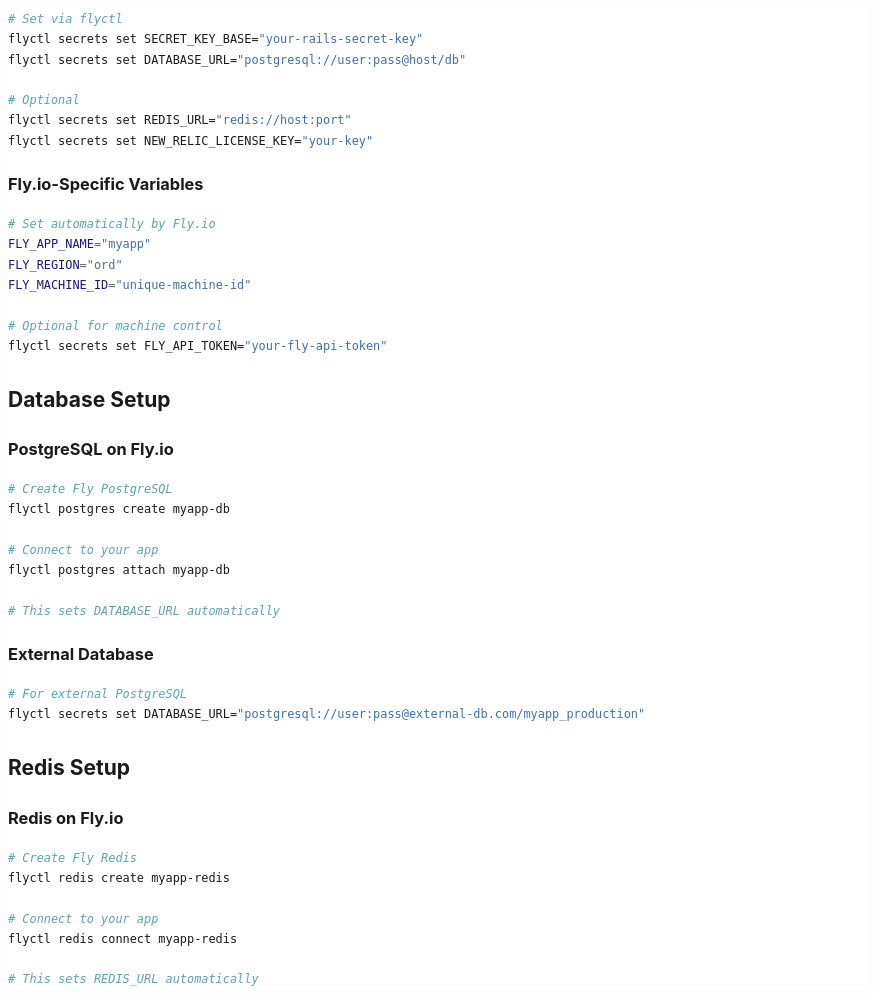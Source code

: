 ```bash
# Set via flyctl
flyctl secrets set SECRET_KEY_BASE="your-rails-secret-key"
flyctl secrets set DATABASE_URL="postgresql://user:pass@host/db"

# Optional
flyctl secrets set REDIS_URL="redis://host:port"
flyctl secrets set NEW_RELIC_LICENSE_KEY="your-key"
```

### Fly.io-Specific Variables

```bash
# Set automatically by Fly.io
FLY_APP_NAME="myapp"
FLY_REGION="ord"
FLY_MACHINE_ID="unique-machine-id"

# Optional for machine control
flyctl secrets set FLY_API_TOKEN="your-fly-api-token"
```

## Database Setup

### PostgreSQL on Fly.io

```bash
# Create Fly PostgreSQL
flyctl postgres create myapp-db

# Connect to your app
flyctl postgres attach myapp-db

# This sets DATABASE_URL automatically
```

### External Database

```bash
# For external PostgreSQL
flyctl secrets set DATABASE_URL="postgresql://user:pass@external-db.com/myapp_production"
```

## Redis Setup

### Redis on Fly.io

```bash
# Create Fly Redis
flyctl redis create myapp-redis

# Connect to your app  
flyctl redis connect myapp-redis

# This sets REDIS_URL automatically
```
